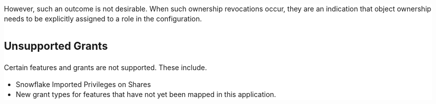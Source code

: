 However, such an outcome is not desirable. When such ownership revocations occur, they
are an indication that object ownership needs to be explicitly assigned to a role in the
configuration.

## Unsupported Grants
Certain features and grants are not supported. These include.

* Snowflake Imported Privileges on Shares
* New grant types for features that have not yet been mapped in this application.

